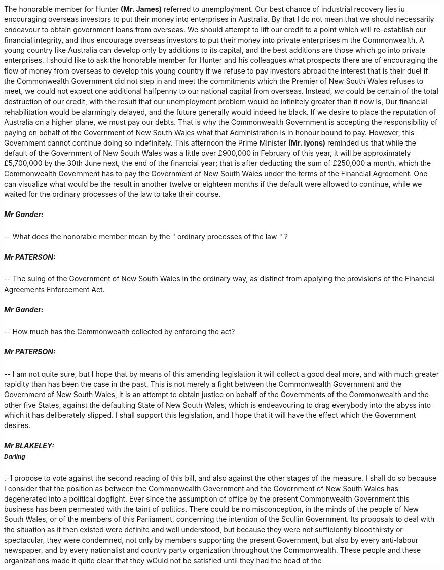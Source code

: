 The honorable member for Hunter  **(Mr. James)**  referred to unemployment. Our best chance of industrial recovery lies iu encouraging overseas investors to put their money into enterprises in Australia. By that I do not mean that we should necessarily endeavour  to obtain government loans from overseas. We should attempt to lift our credit to a point which will re-establish our financial integrity, and thus encourage overseas investors to put their money into private enterprises m the Commonwealth. A young country like Australia can develop only by additions to its capital, and the best additions are those which go into private enterprises. I should like to ask the honorable member for Hunter and his colleagues what prospects there are of encouraging the flow of money from overseas to develop this young country if we refuse to pay investors abroad the interest that is their duel If the Commonwealth Government did not step in and meet the commitments which the Premier of New South Wales refuses to meet, we could not expect one additional halfpenny to our national capital from overseas. Instead,  *we*  could be certain of the total destruction of our credit, with the result that our unemployment problem would be infinitely greater than it now is, Dur financial rehabilitation would be alarmingly delayed, and the future generally would indeed he black. If we desire to place the reputation of Australia on a higher plane, we must pay our debts. That is why the Commonwealth Government is accepting the responsibility of paying on behalf of the Government of New South Wales what that Administration is in honour bound to pay. However, this Government cannot continue doing so indefinitely. This afternoon the Prime Minister  **(Mr. lyons)**  reminded us that while the default of the Government of New South Wales was a little over £900,000 in February of this year, it will be approximately £5,700,000 by the 30th June next, the end of the financial year; that is after deducting the sum of £250,000 a month, which the Commonwealth Government has to pay the Government of New South Wales under the terms of the Financial Agreement. One can visualize what would be the result in another twelve or eighteen months if the default were allowed to continue, while we waited for the ordinary processes of the law to take their course. 

##### Mr Gander:

-- What does the honorable member mean by the " ordinary processes of the law " ? 

##### Mr PATERSON:

-- The suing of the Government of New South Wales in the ordinary way, as distinct from applying the provisions of the Financial Agreements Enforcement Act. 

##### Mr Gander:

-- How much has the Commonwealth collected by enforcing the act? 

##### Mr PATERSON:

-- I am not quite  sure,  but I hope that by means of this amending legislation it will collect a good deal more, and with much greater rapidity than has been the case in the past. This is not merely a fight between the Commonwealth Government and the Government of New South Wales, it is an attempt to obtain justice on behalf of the Governments of the Commonwealth and the other five States, against the defaulting State of New South Wales, which is endeavouring to drag everybody into the abyss into which it has deliberately slipped. I shall support this legislation, and I hope that it will have the effect which the Government desires. 

##### Mr BLAKELEY:<br><small class="text-muted">Darling</small>

.-1 propose to vote against the second reading of this bill, and also against the other stages of the measure. I shall do so because I consider that the position as between the Commonwealth Government and the Government of New South Wales has degenerated into a political dogfight. Ever since the assumption of office by the present Commonwealth Government this business has been permeated with the taint of politics. There could be no misconception, in the minds of the people of New South Wales, or of the members of this Parliament, concerning the intention of the Scullin Government. Its proposals to deal with the situation as it then existed were definite and well understood, but because they were not sufficiently bloodthirsty or spectacular, they were condemned, not only by members supporting the present Government, but also by every anti-labour newspaper, and by every nationalist and country party organization throughout the Commonwealth. These people and these organizations made it quite clear that they wOuld not be satisfied until they had the head of the 
